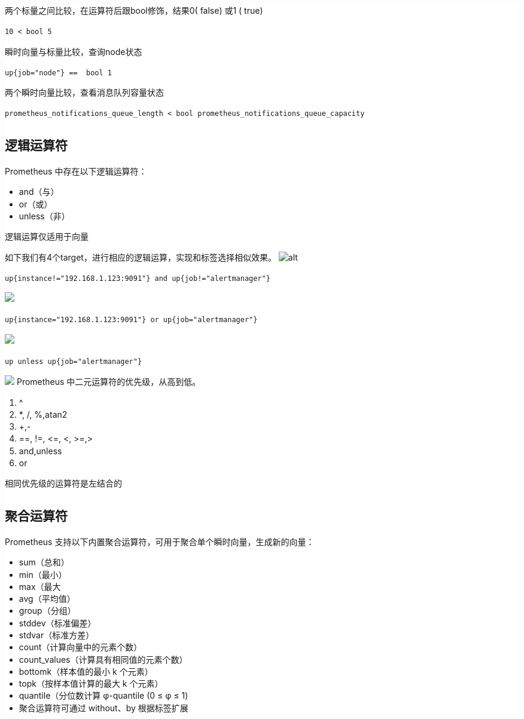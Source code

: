 两个标量之间比较，在运算符后跟bool修饰，结果0( false) 或1 ( true)
```
10 < bool 5
```
瞬时向量与标量比较，查询node状态
```
up{job="node"} ==  bool 1
```
两个瞬时向量比较，查看消息队列容量状态
```
prometheus_notifications_queue_length < bool prometheus_notifications_queue_capacity
```
## 逻辑运算符
Prometheus 中存在以下逻辑运算符：

- and（与）
- or（或）
- unless（非）

逻辑运算仅适用于向量

如下我们有4个target，进行相应的逻辑运算，实现和标签选择相似效果。
![alt](https://markdown-1257692304.cos.ap-nanjing.myqcloud.com/markdown_img/image-20220305183445996.png)
```
up{instance!="192.168.1.123:9091"} and up{job!="alertmanager"}  
```
![](https://markdown-1257692304.cos.ap-nanjing.myqcloud.com/markdown_img/image-20220305183944382.png)
```
up{instance="192.168.1.123:9091"} or up{job="alertmanager"}  
```
![](https://markdown-1257692304.cos.ap-nanjing.myqcloud.com/markdown_img/image-20220305183849660.png)
```
up unless up{job="alertmanager"}  
```
![](https://markdown-1257692304.cos.ap-nanjing.myqcloud.com/markdown_img/image-20220305184304201.png)
Prometheus 中二元运算符的优先级，从高到低。

1. ^
2. *, /, %,atan2
3. +,-
4. ==, !=, <=, <, >=,>
5. and,unless
6. or

相同优先级的运算符是左结合的

## 聚合运算符
Prometheus 支持以下内置聚合运算符，可用于聚合单个瞬时向量，生成新的向量：

- sum（总和）
- min（最小）
- max（最大
- avg（平均值）
- group（分组）
- stddev（标准偏差）
- stdvar（标准方差）
- count（计算向量中的元素个数）
- count_values（计算具有相同值的元素个数）
- bottomk（样本值的最小 k 个元素）
- topk（按样本值计算的最大 k 个元素）
- quantile（分位数计算 φ-quantile (0 ≤ φ ≤ 1)
- 聚合运算符可通过 without、by 根据标签扩展
